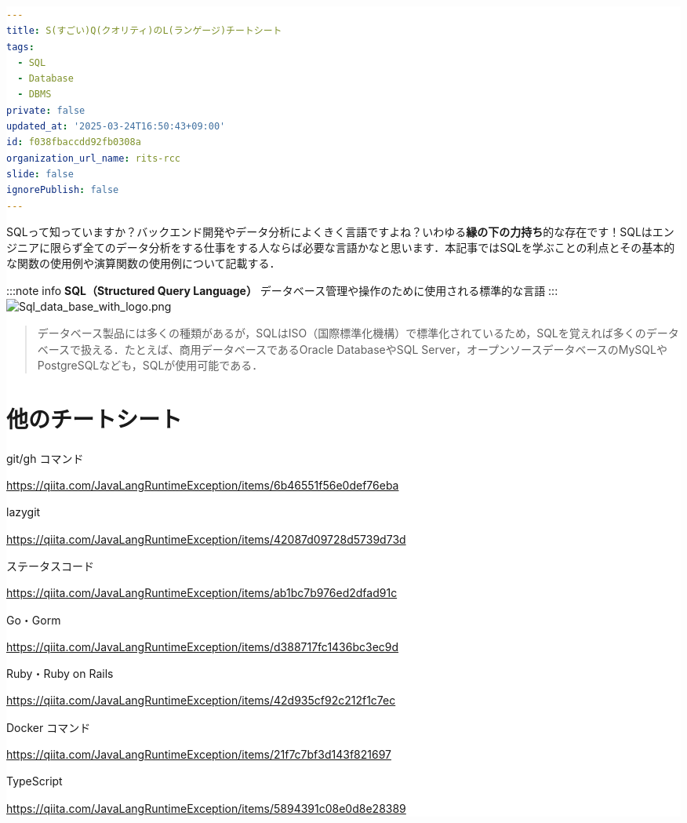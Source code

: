 ```yaml
---
title: S(すごい)Q(クオリティ)のL(ランゲージ)チートシート
tags:
  - SQL
  - Database
  - DBMS
private: false
updated_at: '2025-03-24T16:50:43+09:00'
id: f038fbaccdd92fb0308a
organization_url_name: rits-rcc
slide: false
ignorePublish: false
---
```

SQLって知っていますか？バックエンド開発やデータ分析によくきく言語ですよね？いわゆる**縁の下の力持ち**的な存在です！SQLはエンジニアに限らず全てのデータ分析をする仕事をする人ならば必要な言語かなと思います．本記事ではSQLを学ぶことの利点とその基本的な関数の使用例や演算関数の使用例について記載する．

:::note info
**SQL（Structured Query Language）**
データベース管理や操作のために使用される標準的な言語
:::
![Sql_data_base_with_logo.png](https://qiita-image-store.s3.ap-northeast-1.amazonaws.com/0/3757442/9cdbdf3c-5add-6f59-220e-6a45c1000086.png)



>データベース製品には多くの種類があるが，SQLはISO（国際標準化機構）で標準化されているため，SQLを覚えれば多くのデータベースで扱える．たとえば、商用データベースであるOracle DatabaseやSQL Server，オープンソースデータベースのMySQLやPostgreSQLなども，SQLが使用可能である．
# 他のチートシート
git/gh コマンド

https://qiita.com/JavaLangRuntimeException/items/6b46551f56e0def76eba

lazygit

https://qiita.com/JavaLangRuntimeException/items/42087d09728d5739d73d

ステータスコード

https://qiita.com/JavaLangRuntimeException/items/ab1bc7b976ed2dfad91c

Go・Gorm

https://qiita.com/JavaLangRuntimeException/items/d388717fc1436bc3ec9d

Ruby・Ruby on Rails

https://qiita.com/JavaLangRuntimeException/items/42d935cf92c212f1c7ec

Docker コマンド

https://qiita.com/JavaLangRuntimeException/items/21f7c7bf3d143f821697

TypeScript

https://qiita.com/JavaLangRuntimeException/items/5894391c08e0d8e28389
